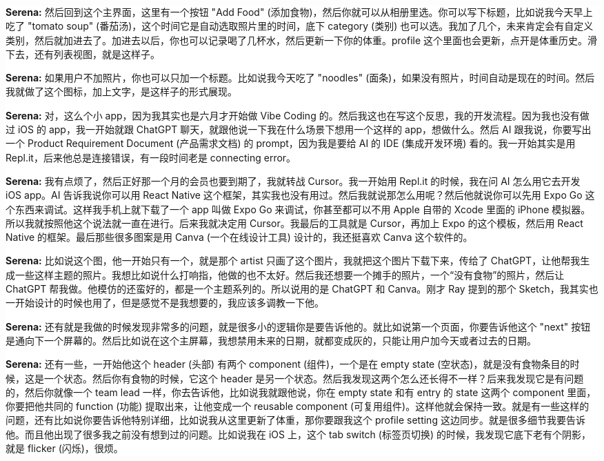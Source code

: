 **Serena:** 然后回到这个主界面，这里有一个按钮 "Add Food"
(添加食物)，然后你就可以从相册里选。你可以写下标题，比如说我今天早上吃了
"tomato soup" (番茄汤)，这个时间它是自动选取照片里的时间，底下 category
(类别)
也可以选。我加了几个，未来肯定会有自定义类别，然后就加进去了。加进去以后，你也可以记录喝了几杯水，然后更新一下你的体重。profile
这个里面也会更新，点开是体重历史。滑下去，还有列表视图，就是这样子。

**Serena:** 如果用户不加照片，你也可以只加一个标题。比如说我今天吃了
"noodles"
(面条)，如果没有照片，时间自动是现在的时间。然后我就做了这个图标，加上文字，是这样子的形式展现。

**Serena:** 对，这么个小 app，因为我其实也是六月才开始做 Vibe Coding
的。然后我这也在写这个反思，我的开发流程。因为我也没有做过 iOS 的
app，我一开始就跟 ChatGPT 聊天，就跟他说一下我在什么场景下想用一个这样的
app，想做什么。然后 AI 跟我说，你要写出一个 Product Requirement Document
(产品需求文档) 的 prompt，因为我是要给 AI 的 IDE (集成开发环境)
看的。我一开始其实是用 Repl.it，后来他总是连接错误，有一段时间老是
connecting error。

**Serena:** 我有点烦了，然后正好那一个月的会员也要到期了，我就转战
Cursor。我一开始用 Repl.it 的时候，我在问 AI 怎么用它去开发 iOS app。AI
告诉我说你可以用 React Native
这个框架，其实我也没有用过。然后我就说那怎么用呢？然后他就说你可以先用
Expo Go 这个东西来调试。这样我手机上就下载了一个 app 叫做 Expo Go
来调试，你甚至都可以不用 Apple 自带的 Xcode 里面的 iPhone
模拟器。所以我就按照他这个说法就一直在进行。后来我就决定用
Cursor。我最后的工具就是 Cursor，再加上 Expo 的这个模板，然后用 React
Native 的框架。最后那些很多图案是用 Canva (一个在线设计工具)
设计的，我还挺喜欢 Canva 这个软件的。

**Serena:** 比如说这个图，他一开始只有一个，就是那个 artist
只画了这个图片，我就把这个图片下载下来，传给了
ChatGPT，让他帮我生成一些这样主题的照片。我想比如说什么打响指，他做的也不太好。然后我还想要一个摊手的照片，一个“没有食物”的照片，然后让
ChatGPT 帮我做。他模仿的还蛮好的，都是一个主题系列的。所以说用的是
ChatGPT 和 Canva。刚才 Ray 提到的那个
Sketch，我其实也一开始设计的时候也用了，但是感觉不是我想要的，我应该多调教一下他。

**Serena:**
还有就是我做的时候发现非常多的问题，就是很多小的逻辑你是要告诉他的。就比如说第一个页面，你要告诉他这个
"next"
按钮是通向下一个屏幕的。然后比如说在这个主屏幕，我想禁用未来的日期，就都变成灰的，只能让用户加今天或者过去的日期。

**Serena:** 还有一些，一开始他这个 header (头部) 有两个 component
(组件)，一个是在 empty state
(空状态)，就是没有食物条目的时候，这是一个状态。然后你有食物的时候，它这个
header
是另一个状态。然后我发现这两个怎么还长得不一样？后来我发现它是有问题的，然后你就像一个
team lead 一样，你去告诉他，比如说我就跟他说，你在 empty state 和有
entry 的 state 这两个 component 里面，你要把他共同的 function (功能)
提取出来，让他变成一个 reusable component
(可复用组件)。这样他就会保持一致。就是有一些这样的问题，还有比如说你要告诉他特别详细，比如说我从这里更新了体重，那你要跟我这个
profile setting
这边同步。就是很多细节我要告诉他。而且他出现了很多我之前没有想到过的问题。比如说我在
iOS 上，这个 tab switch (标签页切换)
的时候，我发现它底下老有个阴影，就是 flicker (闪烁)，很烦。
